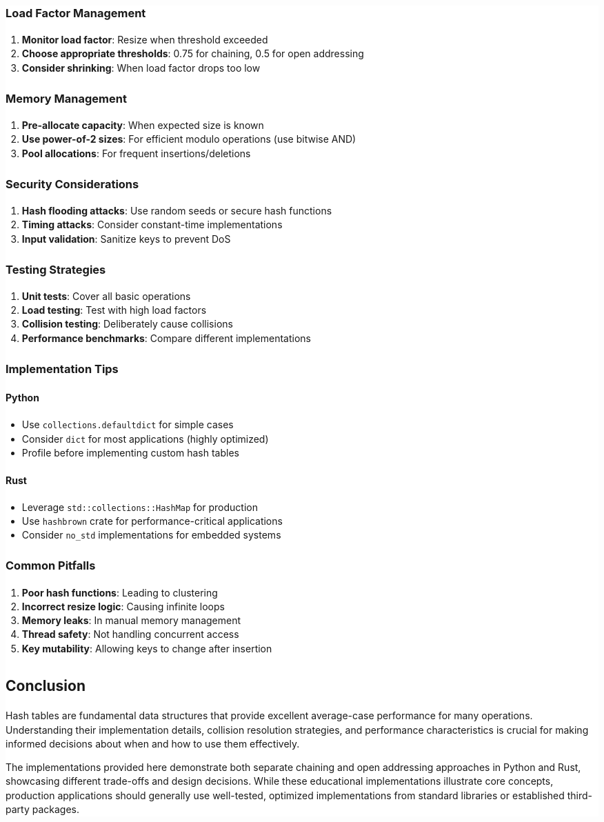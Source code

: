 ### Load Factor Management
1. **Monitor load factor**: Resize when threshold exceeded
2. **Choose appropriate thresholds**: 0.75 for chaining, 0.5 for open addressing
3. **Consider shrinking**: When load factor drops too low

### Memory Management
1. **Pre-allocate capacity**: When expected size is known
2. **Use power-of-2 sizes**: For efficient modulo operations (use bitwise AND)
3. **Pool allocations**: For frequent insertions/deletions

### Security Considerations
1. **Hash flooding attacks**: Use random seeds or secure hash functions
2. **Timing attacks**: Consider constant-time implementations
3. **Input validation**: Sanitize keys to prevent DoS

### Testing Strategies
1. **Unit tests**: Cover all basic operations
2. **Load testing**: Test with high load factors
3. **Collision testing**: Deliberately cause collisions
4. **Performance benchmarks**: Compare different implementations

### Implementation Tips

#### Python
- Use `collections.defaultdict` for simple cases
- Consider `dict` for most applications (highly optimized)
- Profile before implementing custom hash tables

#### Rust
- Leverage `std::collections::HashMap` for production
- Use `hashbrown` crate for performance-critical applications
- Consider `no_std` implementations for embedded systems

### Common Pitfalls
1. **Poor hash functions**: Leading to clustering
2. **Incorrect resize logic**: Causing infinite loops
3. **Memory leaks**: In manual memory management
4. **Thread safety**: Not handling concurrent access
5. **Key mutability**: Allowing keys to change after insertion

## Conclusion

Hash tables are fundamental data structures that provide excellent average-case performance for many operations. Understanding their implementation details, collision resolution strategies, and performance characteristics is crucial for making informed decisions about when and how to use them effectively.

The implementations provided here demonstrate both separate chaining and open addressing approaches in Python and Rust, showcasing different trade-offs and design decisions. While these educational implementations illustrate core concepts, production applications should generally use well-tested, optimized implementations from standard libraries or established third-party packages.
